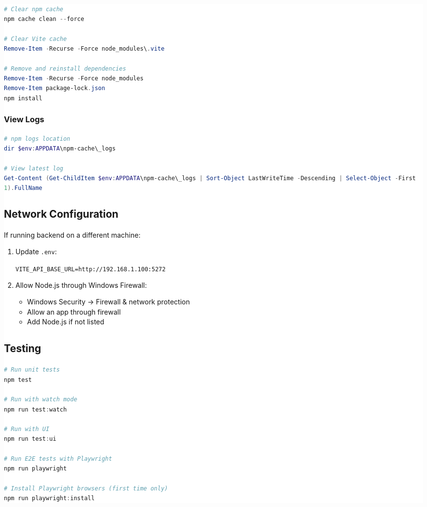 ```powershell
# Clear npm cache
npm cache clean --force

# Clear Vite cache
Remove-Item -Recurse -Force node_modules\.vite

# Remove and reinstall dependencies
Remove-Item -Recurse -Force node_modules
Remove-Item package-lock.json
npm install
```

### View Logs

```powershell
# npm logs location
dir $env:APPDATA\npm-cache\_logs

# View latest log
Get-Content (Get-ChildItem $env:APPDATA\npm-cache\_logs | Sort-Object LastWriteTime -Descending | Select-Object -First 1).FullName
```

## Network Configuration

If running backend on a different machine:

1. Update `.env`:
   ```
   VITE_API_BASE_URL=http://192.168.1.100:5272
   ```

2. Allow Node.js through Windows Firewall:
   - Windows Security → Firewall & network protection
   - Allow an app through firewall
   - Add Node.js if not listed

## Testing

```powershell
# Run unit tests
npm test

# Run with watch mode
npm run test:watch

# Run with UI
npm run test:ui

# Run E2E tests with Playwright
npm run playwright

# Install Playwright browsers (first time only)
npm run playwright:install
```

